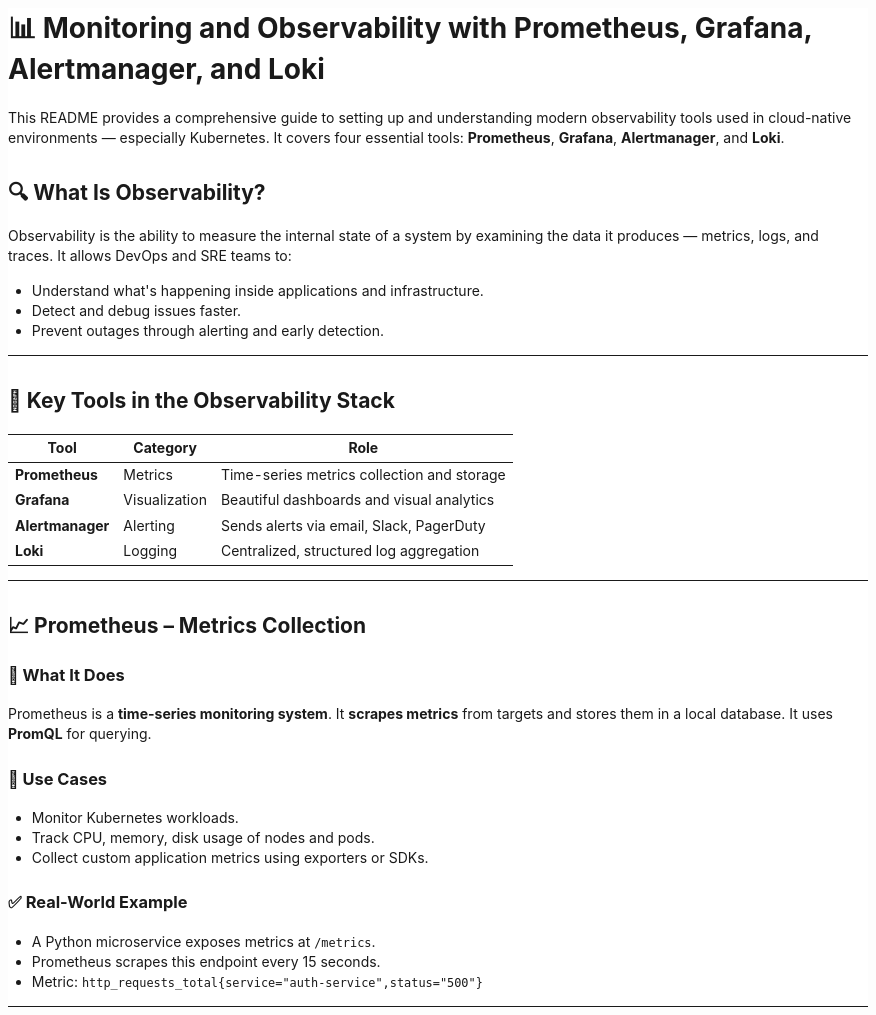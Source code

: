 # 📊 Monitoring and Observability with Prometheus, Grafana, Alertmanager, and Loki

This README provides a comprehensive guide to setting up and understanding modern observability tools used in cloud-native environments — especially Kubernetes. It covers four essential tools: **Prometheus**, **Grafana**, **Alertmanager**, and **Loki**.

## 🔍 What Is Observability?

Observability is the ability to measure the internal state of a system by examining the data it produces — metrics, logs, and traces. It allows DevOps and SRE teams to:

- Understand what's happening inside applications and infrastructure.
- Detect and debug issues faster.
- Prevent outages through alerting and early detection.

---

## 🧭 Key Tools in the Observability Stack

| Tool           | Category     | Role                                      |
|----------------|--------------|-------------------------------------------|
| **Prometheus** | Metrics      | Time-series metrics collection and storage |
| **Grafana**    | Visualization| Beautiful dashboards and visual analytics |
| **Alertmanager** | Alerting    | Sends alerts via email, Slack, PagerDuty |
| **Loki**       | Logging      | Centralized, structured log aggregation   |

---

## 📈 Prometheus – Metrics Collection

### 🔧 What It Does

Prometheus is a **time-series monitoring system**. It **scrapes metrics** from targets and stores them in a local database. It uses **PromQL** for querying.

### 🎯 Use Cases

- Monitor Kubernetes workloads.
- Track CPU, memory, disk usage of nodes and pods.
- Collect custom application metrics using exporters or SDKs.

### ✅ Real-World Example

- A Python microservice exposes metrics at `/metrics`.
- Prometheus scrapes this endpoint every 15 seconds.
- Metric: `http_requests_total{service="auth-service",status="500"}`

---